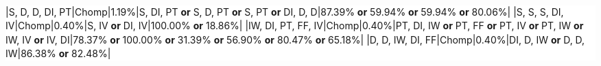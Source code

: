 |S, D, D, DI, PT|Chomp|1.19%|S, DI, PT **or** S, D, PT **or** S, PT **or** DI, D, D|87.39% **or** 59.94% **or** 59.94% **or** 80.06%|
|S, S, S, DI, IV|Chomp|0.40%|S, IV **or** DI, IV|100.00% **or** 18.86%|
|IW, DI, PT, FF, IV|Chomp|0.40%|PT, DI, IW **or** PT, FF **or** PT, IV **or** PT, IW **or** IW, IV **or** IV, DI|78.37% **or** 100.00% **or** 31.39% **or** 56.90% **or** 80.47% **or** 65.18%|
|D, D, IW, DI, FF|Chomp|0.40%|DI, D, IW **or** D, D, IW|86.38% **or** 82.48%|
